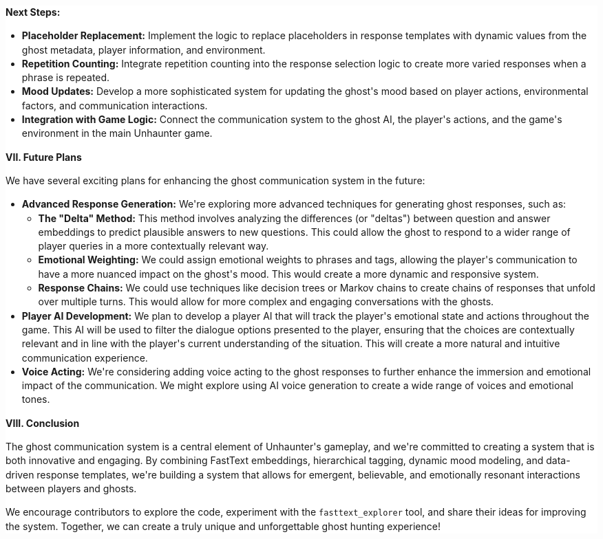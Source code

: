 **Next Steps:**

* **Placeholder Replacement:**  Implement the logic to replace placeholders in response templates with dynamic values from the ghost metadata, player information, and environment.
* **Repetition Counting:**  Integrate repetition counting into the response selection logic to create more varied responses when a phrase is repeated.
* **Mood Updates:**  Develop a more sophisticated system for updating the ghost's mood based on player actions, environmental factors, and communication interactions.
* **Integration with Game Logic:**  Connect the communication system to the ghost AI, the player's actions, and the game's environment in the main Unhaunter game.

**VII.  Future Plans**

We have several exciting plans for enhancing the ghost communication system in the future:

* **Advanced Response Generation:**  We're exploring more advanced techniques for generating ghost responses, such as:
    * **The "Delta" Method:**  This method involves analyzing the differences (or "deltas") between question and answer embeddings to predict plausible answers to new questions.  This could allow the ghost to respond to a wider range of player queries in a more contextually relevant way.
    * **Emotional Weighting:**  We could assign emotional weights to phrases and tags, allowing the player's communication to have a more nuanced impact on the ghost's mood.  This would create a more dynamic and responsive system.
    * **Response Chains:**  We could use techniques like decision trees or Markov chains to create chains of responses that unfold over multiple turns.  This would allow for more complex and engaging conversations with the ghosts.
* **Player AI Development:**  We plan to develop a player AI that will track the player's emotional state and actions throughout the game.  This AI will be used to filter the dialogue options presented to the player, ensuring that the choices are contextually relevant and in line with the player's current understanding of the situation.  This will create a more natural and intuitive communication experience.
* **Voice Acting:**  We're considering adding voice acting to the ghost responses to further enhance the immersion and emotional impact of the communication.  We might explore using AI voice generation to create a wide range of voices and emotional tones.

**VIII.  Conclusion**

The ghost communication system is a central element of Unhaunter's gameplay, and we're committed to creating a system that is both innovative and engaging.  By combining FastText embeddings, hierarchical tagging, dynamic mood modeling, and data-driven response templates, we're building a system that allows for emergent, believable, and emotionally resonant interactions between players and ghosts.

We encourage contributors to explore the code, experiment with the `fasttext_explorer` tool, and share their ideas for improving the system.  Together, we can create a truly unique and unforgettable ghost hunting experience! 
